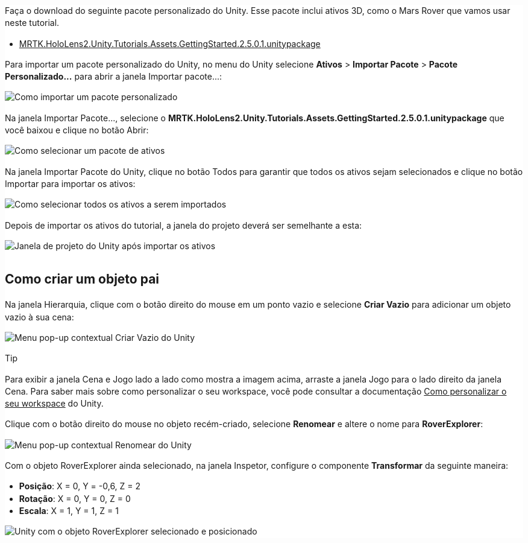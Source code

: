 Faça o download do seguinte pacote personalizado do Unity. Esse pacote inclui ativos 3D, como o Mars Rover que vamos usar neste tutorial.

* [MRTK.HoloLens2.Unity.Tutorials.Assets.GettingStarted.2.5.0.1.unitypackage](https://github.com/microsoft/MixedRealityLearning/releases/download/getting-started-v2.5.0/MRTK.HoloLens2.Unity.Tutorials.Assets.GettingStarted.2.5.0.1.unitypackage)

Para importar um pacote personalizado do Unity, no menu do Unity selecione **Ativos** > **Importar Pacote** > **Pacote Personalizado...** para abrir a janela Importar pacote...:

![Como importar um pacote personalizado](images/mr-learning-base/base-02-section7-step1-1.png)

Na janela Importar Pacote..., selecione o **MRTK.HoloLens2.Unity.Tutorials.Assets.GettingStarted.2.5.0.1.unitypackage** que você baixou e clique no botão Abrir:

![Como selecionar um pacote de ativos](images/mr-learning-base/base-02-section7-step1-2.png)

Na janela Importar Pacote do Unity, clique no botão Todos para garantir que todos os ativos sejam selecionados e clique no botão Importar para importar os ativos:

![Como selecionar todos os ativos a serem importados](images/mr-learning-base/base-02-section7-step1-3.png)

Depois de importar os ativos do tutorial, a janela do projeto deverá ser semelhante a esta:

![Janela de projeto do Unity após importar os ativos](images/mr-learning-base/base-02-section7-step1-4.png)

## <a name="creating-the-parent-object"></a>Como criar um objeto pai

Na janela Hierarquia, clique com o botão direito do mouse em um ponto vazio e selecione **Criar Vazio** para adicionar um objeto vazio à sua cena:

![Menu pop-up contextual Criar Vazio do Unity](images/mr-learning-base/base-04-section1-step1-1.png)

> [!TIP]
> Para exibir a janela Cena e Jogo lado a lado como mostra a imagem acima, arraste a janela Jogo para o lado direito da janela Cena. Para saber mais sobre como personalizar o seu workspace, você pode consultar a documentação <a href="https://docs.unity3d.com/Manual/CustomizingYourWorkspace.html" target="_blank">Como personalizar o seu workspace</a> do Unity.

Clique com o botão direito do mouse no objeto recém-criado, selecione **Renomear** e altere o nome para **RoverExplorer**:

![Menu pop-up contextual Renomear do Unity](images/mr-learning-base/base-04-section1-step1-2.png)

Com o objeto RoverExplorer ainda selecionado, na janela Inspetor, configure o componente **Transformar** da seguinte maneira:

* **Posição**: X = 0, Y = -0,6, Z = 2
* **Rotação**: X = 0, Y = 0, Z = 0
* **Escala**: X = 1, Y = 1, Z = 1

![Unity com o objeto RoverExplorer selecionado e posicionado](images/mr-learning-base/base-04-section1-step1-3.png)
